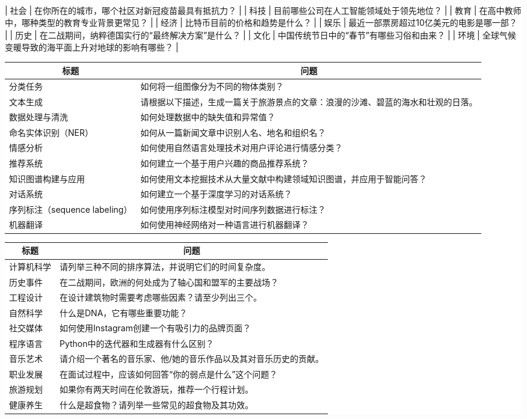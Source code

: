 | 社会 | 在你所在的城市，哪个社区对新冠疫苗最具有抵抗力？                                                                                                                                                                                                                                                                                                                                                                                                                                                         |
| 科技 | 目前哪些公司在人工智能领域处于领先地位？                                                                                                                                                                                                                                                                                                                                                                                                                                                                    |
| 教育 | 在高中教师中，哪种类型的教育专业背景更常见？                                                                                                                                                                                                                                                                                                                                                                                                                                                              |
| 经济 | 比特币目前的价格和趋势是什么？                                                                                                                                                                                                                                                                                                                                                                                                                                                                                |
| 娱乐 | 最近一部票房超过10亿美元的电影是哪一部？                                                                                                                                                                                                                                                                                                                                                                                                                                                                   |
| 历史 | 在二战期间，纳粹德国实行的“最终解决方案”是什么？                                                                                                                                                                                                                                                                                                                                                                                                                                                        |
| 文化 | 中国传统节日中的“春节”有哪些习俗和由来？                                                                                                                                                                                                                                                                                                                                                                                                                                                                   |
| 环境 | 全球气候变暖导致的海平面上升对地球的影响有哪些？                                                                                                                                                                                                                                                                                                                                                                                                                                                           |

| 标题                           | 问题                                                         |
|------------------------------|--------------------------------------------------------------|
| 分类任务                     | 如何将一组图像分为不同的物体类别？                                |
| 文本生成                     | 请根据以下描述，生成一篇关于旅游景点的文章：浪漫的沙滩、碧蓝的海水和壮观的日落。 |
| 数据处理与清洗             | 如何处理数据中的缺失值和异常值？                                |
| 命名实体识别（NER）         | 如何从一篇新闻文章中识别人名、地名和组织名？                        |
| 情感分析                     | 如何使用自然语言处理技术对用户评论进行情感分类？                  |
| 推荐系统                     | 如何建立一个基于用户兴趣的商品推荐系统？                          |
| 知识图谱构建与应用           | 如何使用文本挖掘技术从大量文献中构建领域知识图谱，并应用于智能问答？   |
| 对话系统                     | 如何建立一个基于深度学习的对话系统？                              |
| 序列标注（sequence labeling） | 如何使用序列标注模型对时间序列数据进行标注？                      |
| 机器翻译                     | 如何使用神经网络对一种语言进行机器翻译？                            |

| 标题 | 问题 |
| --- | --- |
| 计算机科学 | 请列举三种不同的排序算法，并说明它们的时间复杂度。|
| 历史事件 | 在二战期间，欧洲的何处成为了轴心国和盟军的主要战场？|
| 工程设计 | 在设计建筑物时需要考虑哪些因素？请至少列出三个。|
| 自然科学 | 什么是DNA，它有哪些重要功能？|
| 社交媒体 | 如何使用Instagram创建一个有吸引力的品牌页面？|
| 程序语言 | Python中的迭代器和生成器有什么区别？|
| 音乐艺术 | 请介绍一个著名的音乐家、他/她的音乐作品以及其对音乐历史的贡献。|
| 职业发展 | 在面试过程中，应该如何回答“你的弱点是什么”这个问题？|
| 旅游规划 | 如果你有两天时间在伦敦游玩，推荐一个行程计划。|
| 健康养生 | 什么是超食物？请列举一些常见的超食物及其功效。|
